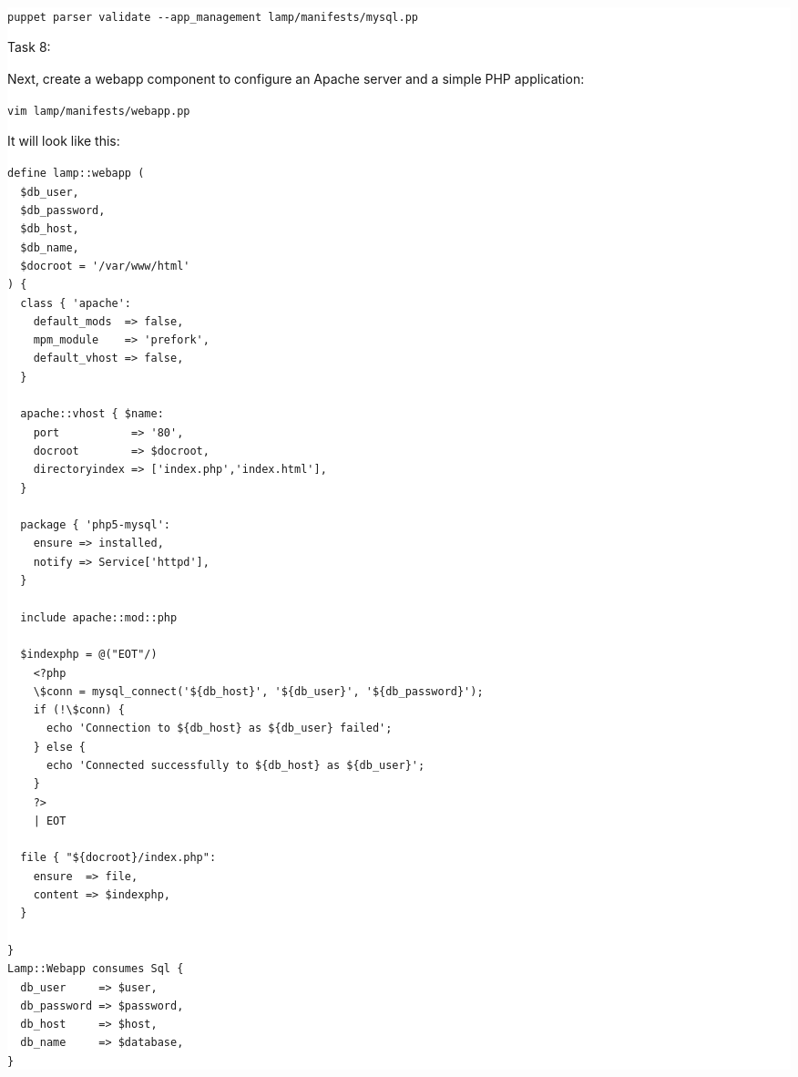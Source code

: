     puppet parser validate --app_management lamp/manifests/mysql.pp

<div class = "lvm-task-number"><p>Task 8:</p></div>

Next, create a webapp component to configure an Apache server and
a simple PHP application:

    vim lamp/manifests/webapp.pp

It will look like this:

```puppet
define lamp::webapp (
  $db_user,
  $db_password,
  $db_host,
  $db_name,
  $docroot = '/var/www/html'
) {
  class { 'apache':
    default_mods  => false,
    mpm_module    => 'prefork',
    default_vhost => false,
  }

  apache::vhost { $name:
    port           => '80',
    docroot        => $docroot,
    directoryindex => ['index.php','index.html'],
  }

  package { 'php5-mysql':
    ensure => installed,
    notify => Service['httpd'],
  }

  include apache::mod::php

  $indexphp = @("EOT"/)
    <?php
    \$conn = mysql_connect('${db_host}', '${db_user}', '${db_password}');
    if (!\$conn) {
      echo 'Connection to ${db_host} as ${db_user} failed';
    } else {
      echo 'Connected successfully to ${db_host} as ${db_user}';
    }
    ?>
    | EOT

  file { "${docroot}/index.php":
    ensure  => file,
    content => $indexphp,
  }

}
Lamp::Webapp consumes Sql {
  db_user     => $user,
  db_password => $password,
  db_host     => $host,
  db_name     => $database,
}
```
